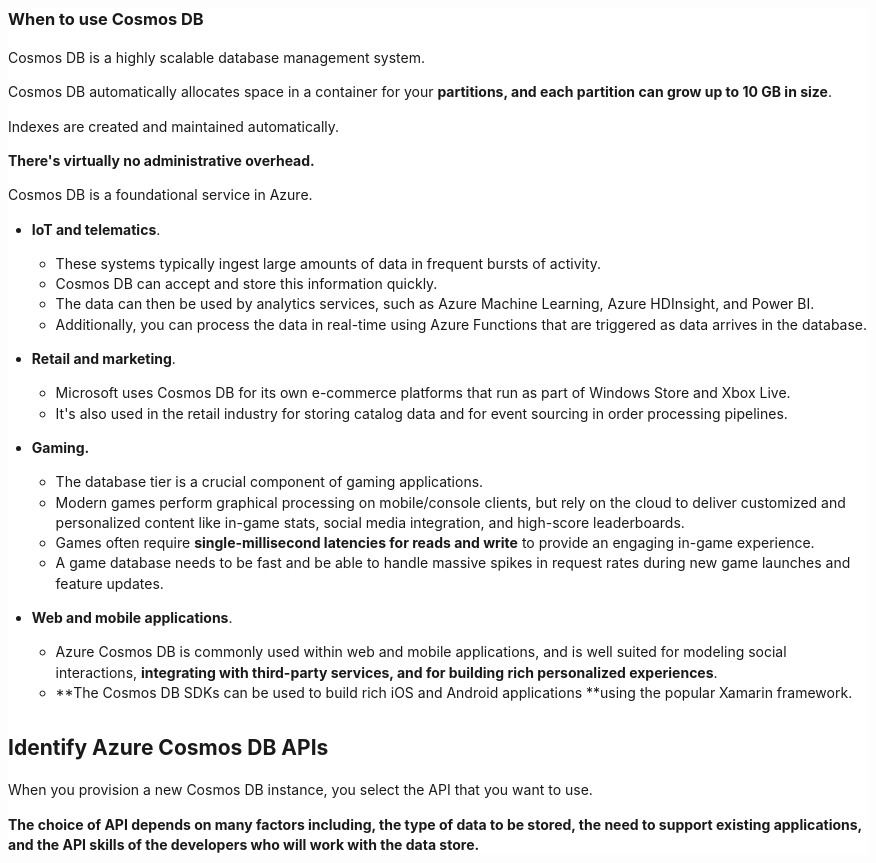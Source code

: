 
### **When to use Cosmos DB**

Cosmos DB is a highly scalable database management system. 

Cosmos DB automatically allocates space in a container for your **partitions, and each partition can grow up to 10 GB in size**. 

Indexes are created and maintained automatically. 

**There's virtually no administrative overhead.**

Cosmos DB is a foundational service in Azure. 


* **IoT and telematics**. 

	* These systems typically ingest large amounts of data in frequent bursts of activity. 
	* Cosmos DB can accept and store this information quickly. 
	* The data can then be used by analytics services, such as Azure Machine Learning, Azure HDInsight, and Power BI. 
	* Additionally, you can process the data in real-time using Azure Functions that are triggered as data arrives in the database.

* **Retail and marketing**. 
	* Microsoft uses Cosmos DB for its own e-commerce platforms that run as part of Windows Store and Xbox Live. 
	* It's also used in the retail industry for storing catalog data and for event sourcing in order processing pipelines.

* **Gaming.**
	*  The database tier is a crucial component of gaming applications. 
	*  Modern games perform graphical processing on mobile/console clients, but rely on the cloud to deliver customized and personalized content like in-game stats, social media integration, and high-score leaderboards.
	*  Games often require **single-millisecond latencies for reads and write** to provide an engaging in-game experience. 
	*  A game database needs to be fast and be able to handle massive spikes in request rates during new game launches and feature updates.

* **Web and mobile applications**. 
	* Azure Cosmos DB is commonly used within web and mobile applications, and is well suited for modeling social interactions, **integrating with third-party services, and for building rich personalized experiences**. 
	* **The Cosmos DB SDKs can be used to build rich iOS and Android applications **using the popular Xamarin framework.

## **Identify Azure Cosmos DB APIs**

When you provision a new Cosmos DB instance, you select the API that you want to use. 


**The choice of API depends on many factors including, the type of data to be stored, the need to support existing applications, and the API skills of the developers who will work with the data store.**


